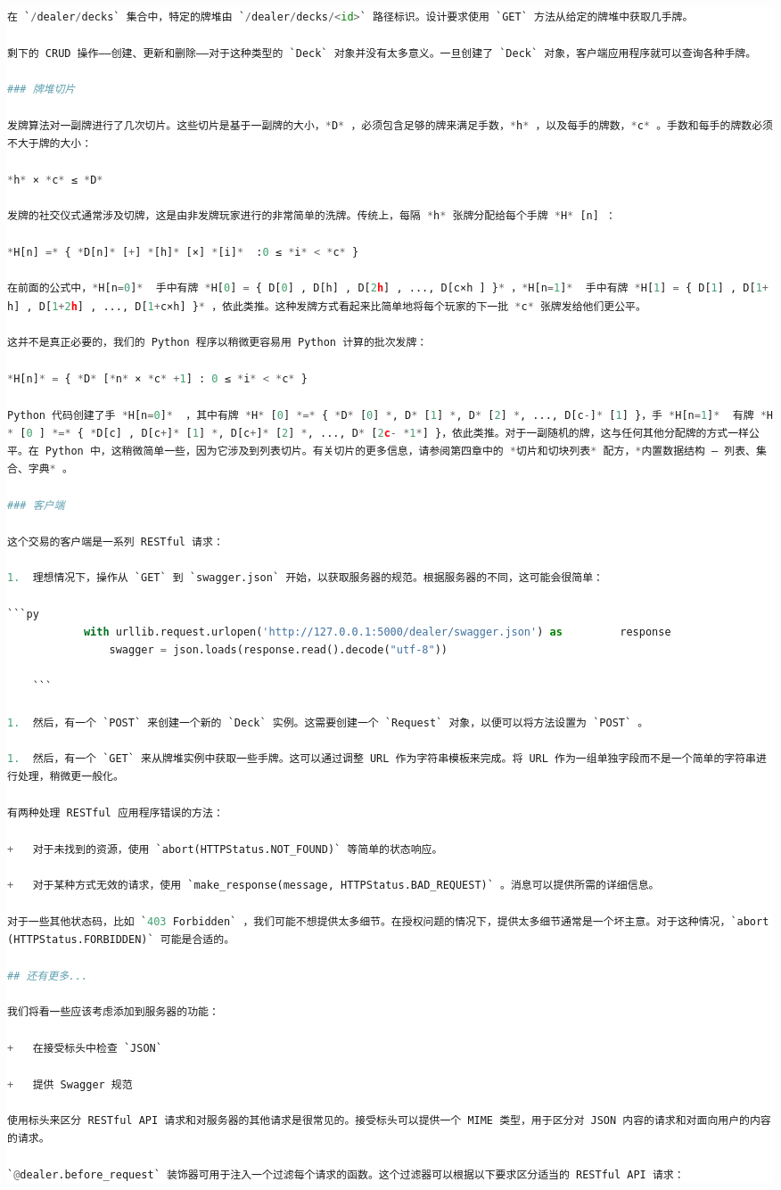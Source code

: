 ```py
在 `/dealer/decks` 集合中，特定的牌堆由 `/dealer/decks/<id>` 路径标识。设计要求使用 `GET` 方法从给定的牌堆中获取几手牌。

剩下的 CRUD 操作——创建、更新和删除——对于这种类型的 `Deck` 对象并没有太多意义。一旦创建了 `Deck` 对象，客户端应用程序就可以查询各种手牌。

### 牌堆切片

发牌算法对一副牌进行了几次切片。这些切片是基于一副牌的大小，*D* ，必须包含足够的牌来满足手数，*h* ，以及每手的牌数，*c* 。手数和每手的牌数必须不大于牌的大小：

*h* × *c* ≤ *D*

发牌的社交仪式通常涉及切牌，这是由非发牌玩家进行的非常简单的洗牌。传统上，每隔 *h* 张牌分配给每个手牌 *H* [n] ：

*H[n] =* { *D[n]* [+] *[h]* [×] *[i]*  :0 ≤ *i* < *c* }

在前面的公式中，*H[n=0]*  手中有牌 *H[0] = { D[0] , D[h] , D[2h] , ..., D[c×h ] }* ，*H[n=1]*  手中有牌 *H[1] = { D[1] , D[1+h] , D[1+2h] , ..., D[1+c×h] }* ，依此类推。这种发牌方式看起来比简单地将每个玩家的下一批 *c* 张牌发给他们更公平。

这并不是真正必要的，我们的 Python 程序以稍微更容易用 Python 计算的批次发牌：

*H[n]* = { *D* [*n* × *c* +1] : 0 ≤ *i* < *c* }

Python 代码创建了手 *H[n=0]*  ，其中有牌 *H* [0] *=* { *D* [0] *, D* [1] *, D* [2] *, ..., D[c-]* [1] }，手 *H[n=1]*  有牌 *H* [0 ] *=* { *D[c] , D[c+]* [1] *, D[c+]* [2] *, ..., D* [2c- *1*] }，依此类推。对于一副随机的牌，这与任何其他分配牌的方式一样公平。在 Python 中，这稍微简单一些，因为它涉及到列表切片。有关切片的更多信息，请参阅第四章中的 *切片和切块列表* 配方，*内置数据结构 – 列表、集合、字典* 。

### 客户端

这个交易的客户端是一系列 RESTful 请求：

1.  理想情况下，操作从 `GET` 到 `swagger.json` 开始，以获取服务器的规范。根据服务器的不同，这可能会很简单：

```py
            with urllib.request.urlopen('http://127.0.0.1:5000/dealer/swagger.json') as         response 
                swagger = json.loads(response.read().decode("utf-8")) 

    ```

1.  然后，有一个 `POST` 来创建一个新的 `Deck` 实例。这需要创建一个 `Request` 对象，以便可以将方法设置为 `POST` 。

1.  然后，有一个 `GET` 来从牌堆实例中获取一些手牌。这可以通过调整 URL 作为字符串模板来完成。将 URL 作为一组单独字段而不是一个简单的字符串进行处理，稍微更一般化。

有两种处理 RESTful 应用程序错误的方法：

+   对于未找到的资源，使用 `abort(HTTPStatus.NOT_FOUND)` 等简单的状态响应。

+   对于某种方式无效的请求，使用 `make_response(message, HTTPStatus.BAD_REQUEST)` 。消息可以提供所需的详细信息。

对于一些其他状态码，比如 `403 Forbidden` ，我们可能不想提供太多细节。在授权问题的情况下，提供太多细节通常是一个坏主意。对于这种情况，`abort(HTTPStatus.FORBIDDEN)` 可能是合适的。

## 还有更多...

我们将看一些应该考虑添加到服务器的功能：

+   在接受标头中检查 `JSON`

+   提供 Swagger 规范

使用标头来区分 RESTful API 请求和对服务器的其他请求是很常见的。接受标头可以提供一个 MIME 类型，用于区分对 JSON 内容的请求和对面向用户的内容的请求。

`@dealer.before_request` 装饰器可用于注入一个过滤每个请求的函数。这个过滤器可以根据以下要求区分适当的 RESTful API 请求：

```